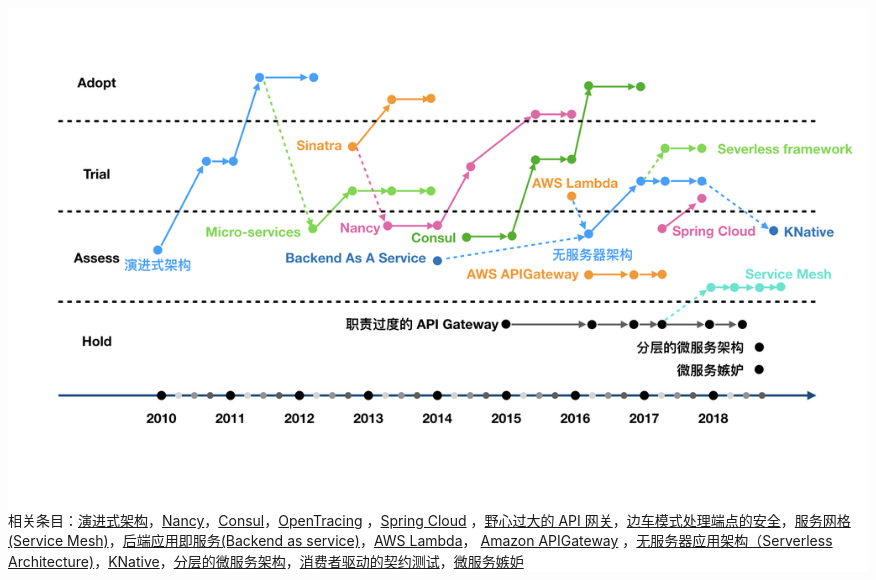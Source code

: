 ![微服务技术相关条目](techradar-microservices.png)

相关条目：[演进式架构](https://www.thoughtworks.com/radar/techniques/evolutionary-architecture)，[Nancy](https://www.thoughtworks.com/radar/languages-and-frameworks/nancy)，[Consul](https://www.thoughtworks.com/radar/tools/consul)，[OpenTracing](https://www.thoughtworks.com/radar/platforms/opentracing) ，[Spring Cloud](https://www.thoughtworks.com/radar/languages-and-frameworks/spring-cloud) ，[野心过大的 API 网关](https://www.thoughtworks.com/radar/platforms/overambitious-api-gateways)，[边车模式处理端点的安全](https://www.thoughtworks.com/radar/techniques/sidecars-for-endpoint-security)，[服务网格(Service Mesh)](https://www.thoughtworks.com/radar/techniques/service-mesh)，[后端应用即服务(Backend as service)](https://www.thoughtworks.com/radar/platforms/backend-as-a-service)，[AWS Lambda](https://www.thoughtworks.com/radar/platforms/aws-lambda)， [Amazon APIGateway](https://www.thoughtworks.com/radar/platforms/amazon-api-gateway) ，[无服务器应用架构（Serverless Architecture)](https://www.thoughtworks.com/radar/techniques/serverless-architecture)，[KNative](https://www.thoughtworks.com/radar/platforms/knative)，[分层的微服务架构](https://www.thoughtworks.com/radar/techniques/layered-microservices-architecture)，[消费者驱动的契约测试](https://www.thoughtworks.com/radar/techniques/consumer-driven-contract-testing)，[微服务嫉妒](https://www.thoughtworks.com/radar/techniques/microservice-envy)
